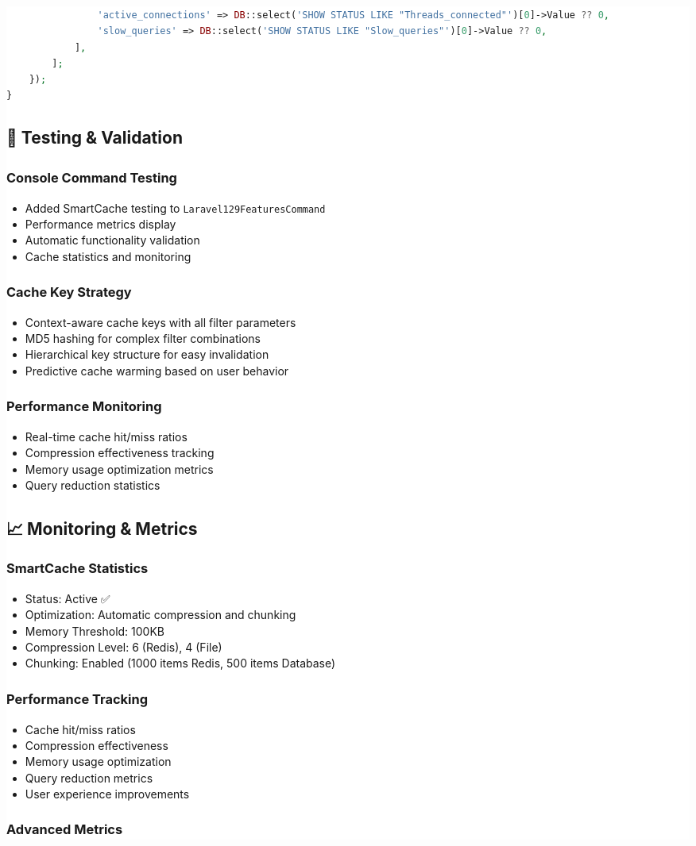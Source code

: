 ```php
                'active_connections' => DB::select('SHOW STATUS LIKE "Threads_connected"')[0]->Value ?? 0,
                'slow_queries' => DB::select('SHOW STATUS LIKE "Slow_queries"')[0]->Value ?? 0,
            ],
        ];
    });
}
```

## 🧪 Testing & Validation

### **Console Command Testing**

- Added SmartCache testing to `Laravel129FeaturesCommand`
- Performance metrics display
- Automatic functionality validation
- Cache statistics and monitoring

### **Cache Key Strategy**

- Context-aware cache keys with all filter parameters
- MD5 hashing for complex filter combinations
- Hierarchical key structure for easy invalidation
- Predictive cache warming based on user behavior

### **Performance Monitoring**

- Real-time cache hit/miss ratios
- Compression effectiveness tracking
- Memory usage optimization metrics
- Query reduction statistics

## 📈 Monitoring & Metrics

### **SmartCache Statistics**

- Status: Active ✅
- Optimization: Automatic compression and chunking
- Memory Threshold: 100KB
- Compression Level: 6 (Redis), 4 (File)
- Chunking: Enabled (1000 items Redis, 500 items Database)

### **Performance Tracking**

- Cache hit/miss ratios
- Compression effectiveness
- Memory usage optimization
- Query reduction metrics
- User experience improvements

### **Advanced Metrics**
